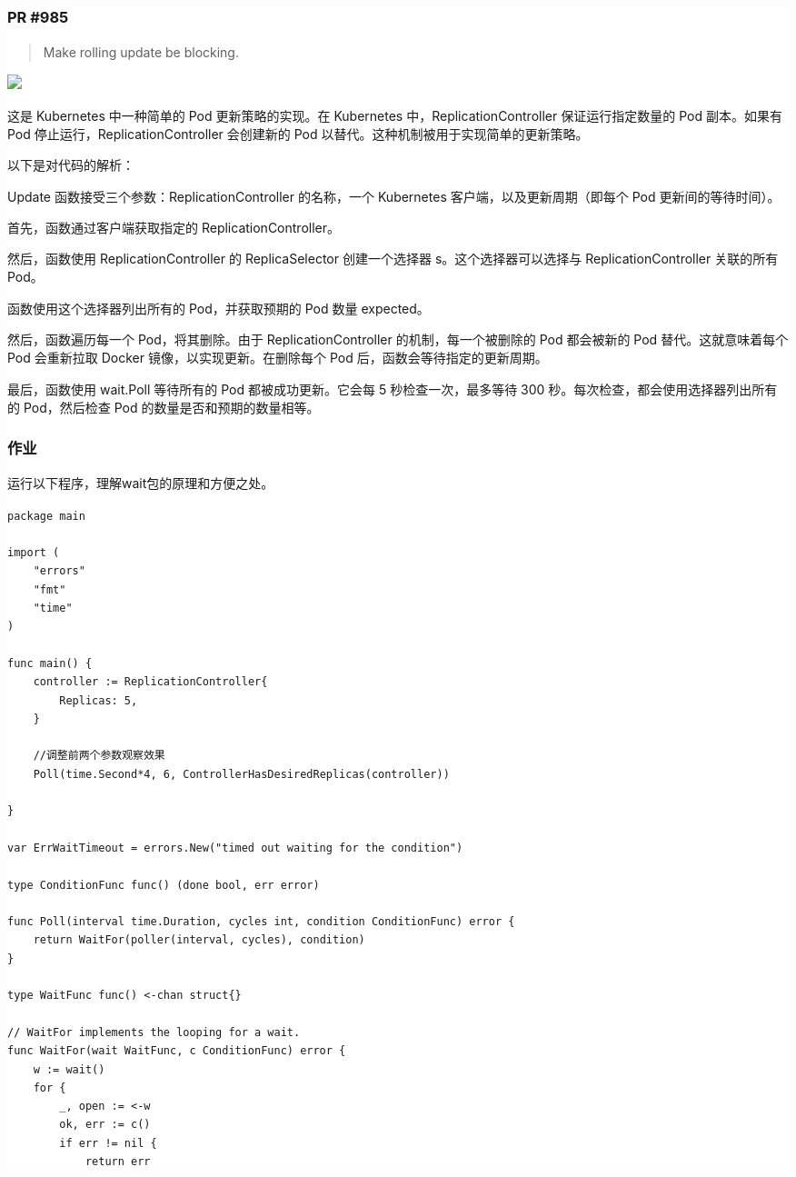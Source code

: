 
### PR #985
> Make rolling update be blocking.

![](https://raw.githubusercontent.com/mouuii/picture/master/%E6%88%AA%E5%B1%8F2023-06-02%20%E4%B8%8A%E5%8D%889.46.32.png)


这是 Kubernetes 中一种简单的 Pod 更新策略的实现。在 Kubernetes 中，ReplicationController 保证运行指定数量的 Pod 副本。如果有 Pod 停止运行，ReplicationController 会创建新的 Pod 以替代。这种机制被用于实现简单的更新策略。

以下是对代码的解析：

Update 函数接受三个参数：ReplicationController 的名称，一个 Kubernetes 客户端，以及更新周期（即每个 Pod 更新间的等待时间）。

首先，函数通过客户端获取指定的 ReplicationController。

然后，函数使用 ReplicationController 的 ReplicaSelector 创建一个选择器 s。这个选择器可以选择与 ReplicationController 关联的所有 Pod。

函数使用这个选择器列出所有的 Pod，并获取预期的 Pod 数量 expected。

然后，函数遍历每一个 Pod，将其删除。由于 ReplicationController 的机制，每一个被删除的 Pod 都会被新的 Pod 替代。这就意味着每个 Pod 会重新拉取 Docker 镜像，以实现更新。在删除每个 Pod 后，函数会等待指定的更新周期。

最后，函数使用 wait.Poll 等待所有的 Pod 都被成功更新。它会每 5 秒检查一次，最多等待 300 秒。每次检查，都会使用选择器列出所有的 Pod，然后检查 Pod 的数量是否和预期的数量相等。

### 作业

运行以下程序，理解wait包的原理和方便之处。

```
package main

import (
	"errors"
	"fmt"
	"time"
)

func main() {
	controller := ReplicationController{
		Replicas: 5,
	}

	//调整前两个参数观察效果
	Poll(time.Second*4, 6, ControllerHasDesiredReplicas(controller))

}

var ErrWaitTimeout = errors.New("timed out waiting for the condition")

type ConditionFunc func() (done bool, err error)

func Poll(interval time.Duration, cycles int, condition ConditionFunc) error {
	return WaitFor(poller(interval, cycles), condition)
}

type WaitFunc func() <-chan struct{}

// WaitFor implements the looping for a wait.
func WaitFor(wait WaitFunc, c ConditionFunc) error {
	w := wait()
	for {
		_, open := <-w
		ok, err := c()
		if err != nil {
			return err
```